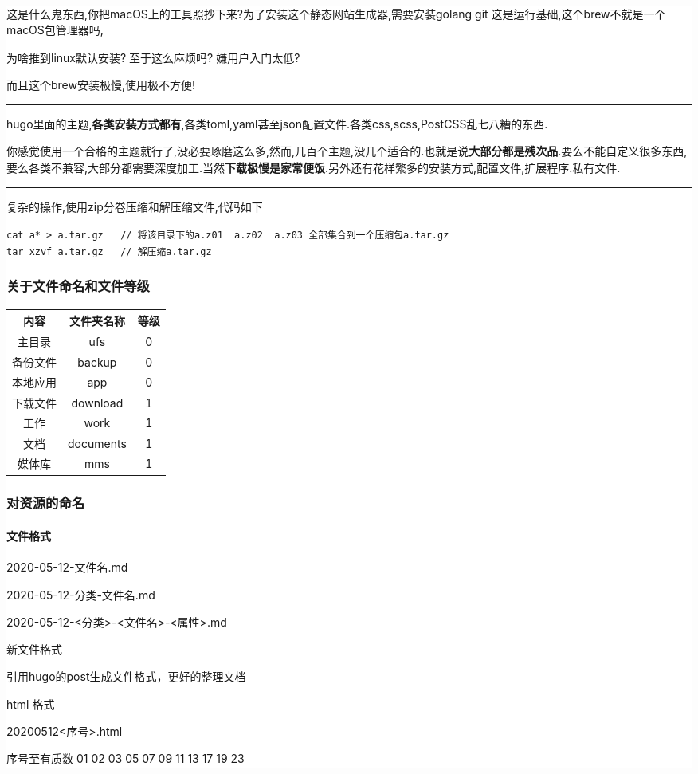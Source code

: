 这是什么鬼东西,你把macOS上的工具照抄下来?为了安装这个静态网站生成器,需要安装golang git 这是运行基础,这个brew不就是一个macOS包管理器吗,

为啥推到linux默认安装?  至于这么麻烦吗?  嫌用户入门太低?

而且这个brew安装极慢,使用极不方便!


***

hugo里面的主题,**各类安装方式都有**,各类toml,yaml甚至json配置文件.各类css,scss,PostCSS乱七八糟的东西.

你感觉使用一个合格的主题就行了,没必要琢磨这么多,然而,几百个主题,没几个适合的.也就是说**大部分都是残次品**.要么不能自定义很多东西,要么各类不兼容,大部分都需要深度加工.当然**下载极慢是家常便饭**.另外还有花样繁多的安装方式,配置文件,扩展程序.私有文件.



***

复杂的操作,使用zip分卷压缩和解压缩文件,代码如下

```
cat a* > a.tar.gz   // 将该目录下的a.z01  a.z02  a.z03 全部集合到一个压缩包a.tar.gz
tar xzvf a.tar.gz   // 解压缩a.tar.gz

```

### 关于文件命名和文件等级

内容|文件夹名称|等级
:-: | :-: | :-: 
主目录|ufs|0
备份文件|backup|0
本地应用|app|0
下载文件|download|1
工作|work|1
文档|documents|1
媒体库|mms|1


### 对资源的命名

#### 文件格式

2020-05-12-文件名.md

2020-05-12-分类-文件名.md

2020-05-12-<分类>-<文件名>-<属性>.md


新文件格式

引用hugo的post生成文件格式，更好的整理文档


html 格式

20200512<序号>.html

序号至有质数 01 02 03 05 07 09 11 13 17 19 23
